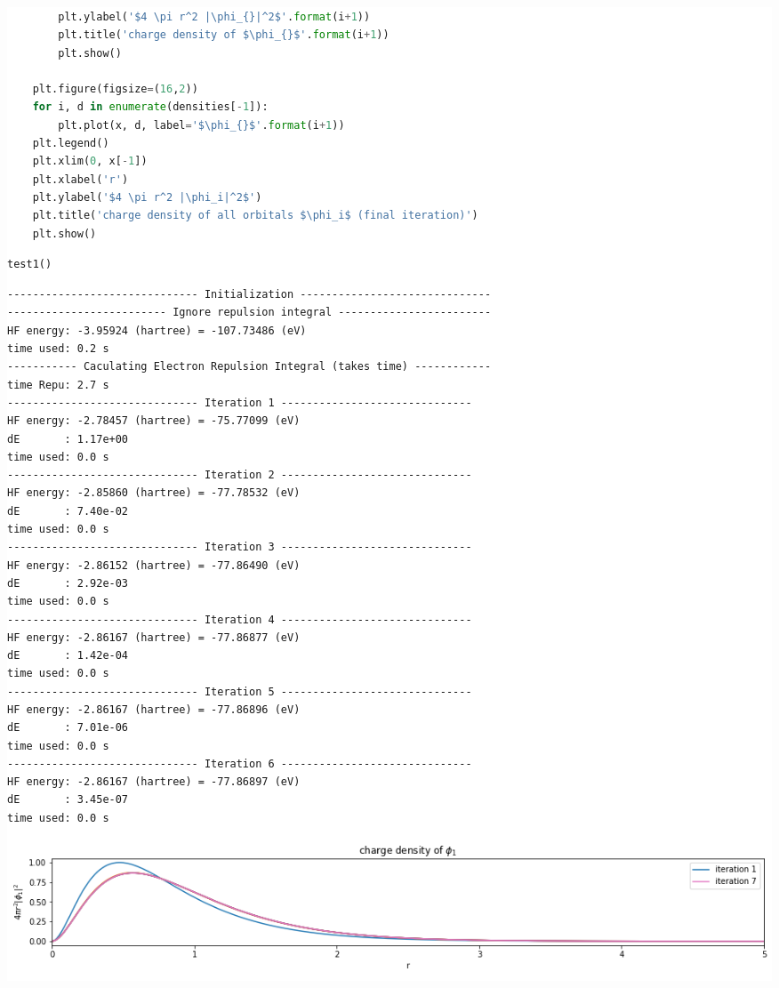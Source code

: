 ```python
        plt.ylabel('$4 \pi r^2 |\phi_{}|^2$'.format(i+1))
        plt.title('charge density of $\phi_{}$'.format(i+1))
        plt.show()
    
    plt.figure(figsize=(16,2))
    for i, d in enumerate(densities[-1]):
        plt.plot(x, d, label='$\phi_{}$'.format(i+1))
    plt.legend()
    plt.xlim(0, x[-1])
    plt.xlabel('r')
    plt.ylabel('$4 \pi r^2 |\phi_i|^2$')
    plt.title('charge density of all orbitals $\phi_i$ (final iteration)')
    plt.show()
```


```python
test1()
```

    ------------------------------ Initialization ------------------------------
    ------------------------- Ignore repulsion integral ------------------------
    HF energy: -3.95924 (hartree) = -107.73486 (eV)
    time used: 0.2 s
    ----------- Caculating Electron Repulsion Integral (takes time) ------------
    time Repu: 2.7 s
    ------------------------------ Iteration 1 ------------------------------
    HF energy: -2.78457 (hartree) = -75.77099 (eV)
    dE       : 1.17e+00
    time used: 0.0 s
    ------------------------------ Iteration 2 ------------------------------
    HF energy: -2.85860 (hartree) = -77.78532 (eV)
    dE       : 7.40e-02
    time used: 0.0 s
    ------------------------------ Iteration 3 ------------------------------
    HF energy: -2.86152 (hartree) = -77.86490 (eV)
    dE       : 2.92e-03
    time used: 0.0 s
    ------------------------------ Iteration 4 ------------------------------
    HF energy: -2.86167 (hartree) = -77.86877 (eV)
    dE       : 1.42e-04
    time used: 0.0 s
    ------------------------------ Iteration 5 ------------------------------
    HF energy: -2.86167 (hartree) = -77.86896 (eV)
    dE       : 7.01e-06
    time used: 0.0 s
    ------------------------------ Iteration 6 ------------------------------
    HF energy: -2.86167 (hartree) = -77.86897 (eV)
    dE       : 3.45e-07
    time used: 0.0 s



![png](/images/hartree-fock/1_Restricted_Hartree_Fock_for_Atom_62_1.png)
